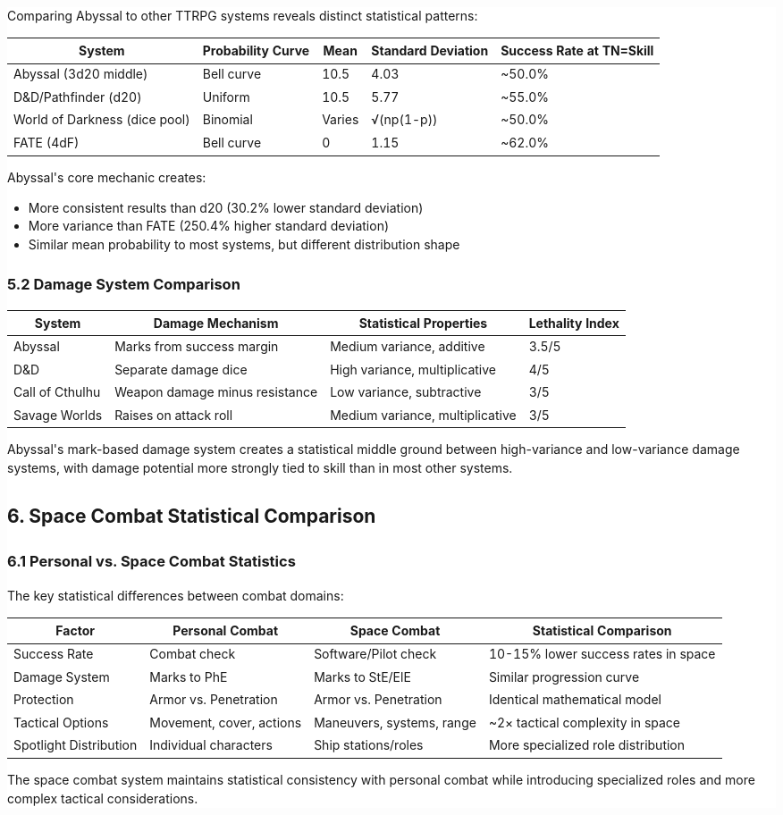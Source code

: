 Comparing Abyssal to other TTRPG systems reveals distinct statistical patterns:

| System | Probability Curve | Mean | Standard Deviation | Success Rate at TN=Skill |
|--------|------------------|------|---------------------|--------------------------|
| Abyssal (3d20 middle) | Bell curve | 10.5 | 4.03 | ~50.0% |
| D&D/Pathfinder (d20) | Uniform | 10.5 | 5.77 | ~55.0% |
| World of Darkness (dice pool) | Binomial | Varies | √(np(1-p)) | ~50.0% |
| FATE (4dF) | Bell curve | 0 | 1.15 | ~62.0% |

Abyssal's core mechanic creates:
- More consistent results than d20 (30.2% lower standard deviation)
- More variance than FATE (250.4% higher standard deviation)
- Similar mean probability to most systems, but different distribution shape

### 5.2 Damage System Comparison

| System | Damage Mechanism | Statistical Properties | Lethality Index |
|--------|------------------|------------------------|-----------------|
| Abyssal | Marks from success margin | Medium variance, additive | 3.5/5 |
| D&D | Separate damage dice | High variance, multiplicative | 4/5 |
| Call of Cthulhu | Weapon damage minus resistance | Low variance, subtractive | 3/5 |
| Savage Worlds | Raises on attack roll | Medium variance, multiplicative | 3/5 |

Abyssal's mark-based damage system creates a statistical middle ground between high-variance and low-variance 
damage systems, with damage potential more strongly tied to skill than in most other systems.

## 6. Space Combat Statistical Comparison

### 6.1 Personal vs. Space Combat Statistics

The key statistical differences between combat domains:

| Factor | Personal Combat | Space Combat | Statistical Comparison |
|--------|----------------|--------------|------------------------|
| Success Rate | Combat check | Software/Pilot check | 10-15% lower success rates in space |
| Damage System | Marks to PhE | Marks to StE/ElE | Similar progression curve |
| Protection | Armor vs. Penetration | Armor vs. Penetration | Identical mathematical model |
| Tactical Options | Movement, cover, actions | Maneuvers, systems, range | ~2× tactical complexity in space |
| Spotlight Distribution | Individual characters | Ship stations/roles | More specialized role distribution |

The space combat system maintains statistical consistency with personal combat while introducing specialized roles 
and more complex tactical considerations.
